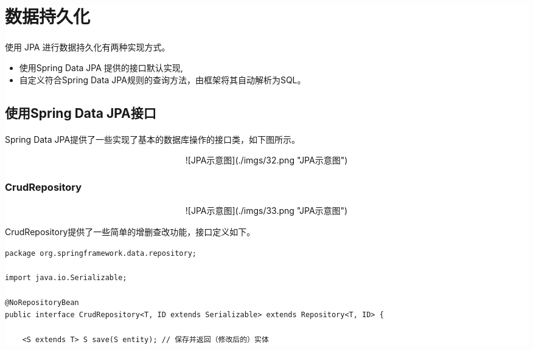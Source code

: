 # 数据持久化

使用 JPA 进行数据持久化有两种实现方式。

- 使用Spring Data JPA 提供的接口默认实现,
- 自定义符合Spring Data JPA规则的查询方法，由框架将其自动解析为SQL。

## 使用Spring Data JPA接口
Spring Data JPA提供了一些实现了基本的数据库操作的接口类，如下图所示。 

<div align=center>![JPA示意图](./imgs/32.png "JPA示意图")
<div align=left>

### CrudRepository
<div align=center>![JPA示意图](./imgs/33.png "JPA示意图")
<div align=left>

CrudRepository提供了一些简单的增删查改功能，接口定义如下。 

	package org.springframework.data.repository;
	 
	import java.io.Serializable;
	 
	@NoRepositoryBean
	public interface CrudRepository<T, ID extends Serializable> extends Repository<T, ID> {
	 
		<S extends T> S save(S entity); // 保存并返回（修改后的）实体
	 